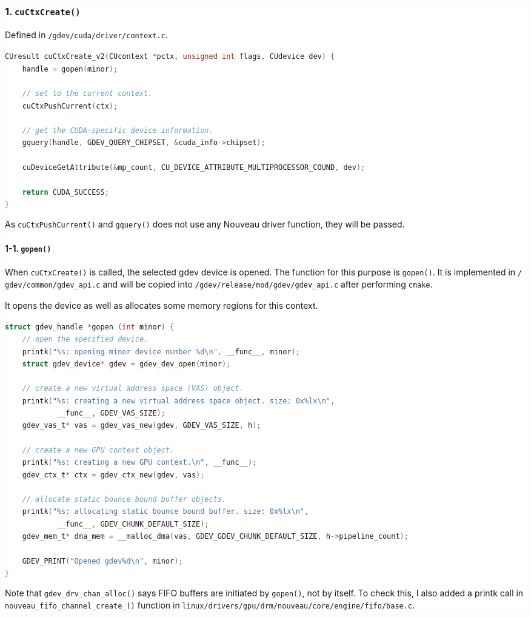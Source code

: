 ### 1. `cuCtxCreate()`
Defined in `/gdev/cuda/driver/context.c`.
```c
CUresult cuCtxCreate_v2(CUcontext *pctx, unsigned int flags, CUdevice dev) {
    handle = gopen(minor);

    // set to the current context.
    cuCtxPushCurrent(ctx);

    // get the CUDA-specific device information.
    gquery(handle, GDEV_QUERY_CHIPSET, &cuda_info->chipset);

    cuDeviceGetAttribute(&mp_count, CU_DEVICE_ATTRIBUTE_MULTIPROCESSOR_COUND, dev);

    return CUDA_SUCCESS;
}
```

As `cuCtxPushCurrent()` and `gquery()` does not use any Nouveau driver function, they will be passed.

#### 1-1. `gopen()`
When `cuCtxCreate()` is called, the selected gdev device is opened. The function for this purpose is `gopen()`. It is implemented in `/gdev/common/gdev_api.c` and will be copied into `/gdev/release/mod/gdev/gdev_api.c` after performing `cmake`.

It opens the device as well as allocates some memory regions for this context.

```c
struct gdev_handle *gopen (int minor) {
    // open the specified device.
    printk("%s: opening minor device number %d\n", __func__, minor);
    struct gdev_device* gdev = gdev_dev_open(minor);

    // create a new virtual address space (VAS) object.
    printk("%s: creating a new virtual address space object. size: 0x%lx\n",
            __func__, GDEV_VAS_SIZE);
    gdev_vas_t* vas = gdev_vas_new(gdev, GDEV_VAS_SIZE, h);

    // create a new GPU context object.
    printk("%s: creating a new GPU context.\n", __func__);
    gdev_ctx_t* ctx = gdev_ctx_new(gdev, vas);

    // allocate static bounce bound buffer objects.
    printk("%s: allocating static bounce bound buffer. size: 0x%lx\n",
            __func__, GDEV_CHUNK_DEFAULT_SIZE);
    gdev_mem_t* dma_mem = __malloc_dma(vas, GDEV_GDEV_CHUNK_DEFAULT_SIZE, h->pipeline_count);

    GDEV_PRINT("Opened gdev%d\n", minor);
}
```
Note that `gdev_drv_chan_alloc()` says FIFO buffers are initiated by `gopen()`, not by itself. To check this, I also added a printk call in `nouveau_fifo_channel_create_()` function in `linux/drivers/gpu/drm/nouveau/core/engine/fifo/base.c`.
